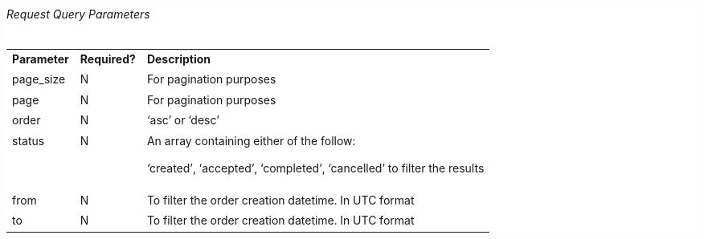 



###### Request Query Parameters


<table>
  <tr>
   <td><strong>Parameter</strong>
   </td>
   <td><strong>Required?</strong>
   </td>
   <td><strong>Description</strong>
   </td>
  </tr>
  <tr>
   <td>page_size
   </td>
   <td>N
   </td>
   <td>For pagination purposes
   </td>
  </tr>
  <tr>
   <td>page
   </td>
   <td>N
   </td>
   <td>For pagination purposes
   </td>
  </tr>
  <tr>
   <td>order
   </td>
   <td>N
   </td>
   <td>‘asc’ or ‘desc’
   </td>
  </tr>
  <tr>
   <td>status
   </td>
   <td>N
   </td>
   <td>An array containing either of the follow:
<p>
‘created’, ‘accepted’, ‘completed’, ‘cancelled’ to filter the results
   </td>
  </tr>
  <tr>
   <td>from
   </td>
   <td>N
   </td>
   <td>To filter the order creation datetime. In UTC format
   </td>
  </tr>
  <tr>
   <td>to
   </td>
   <td>N
   </td>
   <td>To filter the order creation datetime. In UTC format
   </td>
  </tr>
